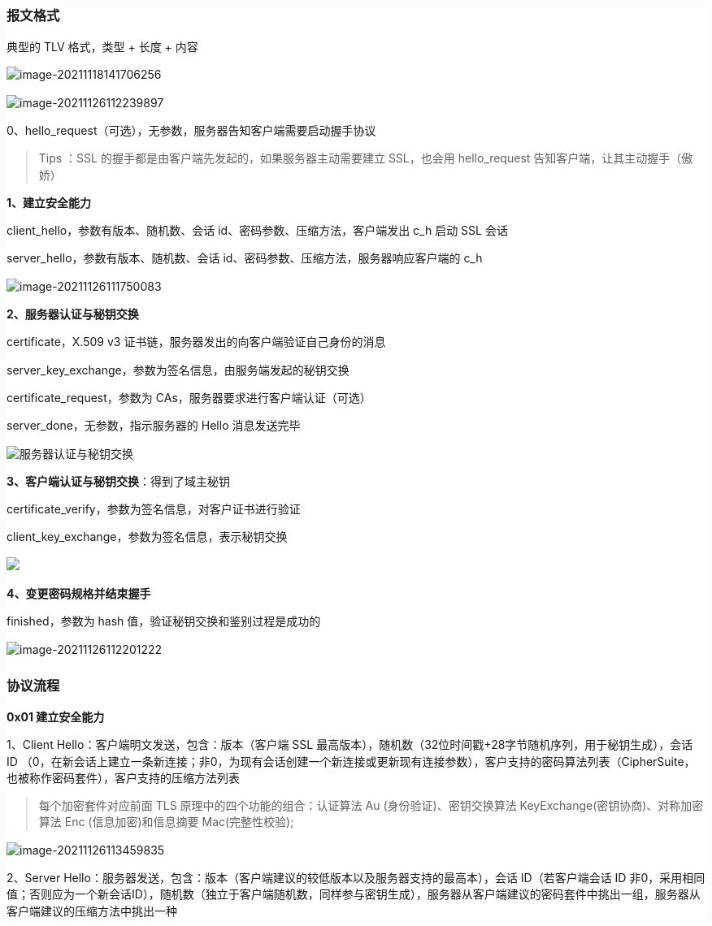 ### 报文格式

典型的 TLV 格式，类型 + 长度 + 内容

![image-20211118141706256](https://raw.githubusercontent.com/Coming98/pictures/main/image-20211118141706256.png)

![image-20211126112239897](https://raw.githubusercontent.com/Coming98/pictures/main/image-20211126112239897.png)

0、hello_request（可选），无参数，服务器告知客户端需要启动握手协议
> Tips ：SSL 的握手都是由客户端先发起的，如果服务器主动需要建立 SSL，也会用 hello_request 告知客户端，让其主动握手（傲娇）

**1、建立安全能力**

client_hello，参数有版本、随机数、会话 id、密码参数、压缩方法，客户端发出 c_h 启动 SSL 会话

server_hello，参数有版本、随机数、会话 id、密码参数、压缩方法，服务器响应客户端的 c_h

![image-20211126111750083](https://raw.githubusercontent.com/Coming98/pictures/main/image-20211126111750083.png)

**2、服务器认证与秘钥交换**

certificate，X.509 v3 证书链，服务器发出的向客户端验证自己身份的消息

server_key_exchange，参数为签名信息，由服务端发起的秘钥交换

certificate_request，参数为 CAs，服务器要求进行客户端认证（可选）

server_done，无参数，指示服务器的 Hello 消息发送完毕

![服务器认证与秘钥交换](https://raw.githubusercontent.com/Coming98/pictures/main/20211204184156.png)


**3、客户端认证与秘钥交换**：得到了域主秘钥

certificate_verify，参数为签名信息，对客户证书进行验证

client_key_exchange，参数为签名信息，表示秘钥交换

![](https://raw.githubusercontent.com/Coming98/pictures/main/image-20211126112603353.png)

**4、变更密码规格并结束握手**

finished，参数为 hash 值，验证秘钥交换和鉴别过程是成功的

![image-20211126112201222](https://raw.githubusercontent.com/Coming98/pictures/main/image-20211126112201222.png)

### 协议流程

**0x01 建立安全能力**

1、Client Hello：客户端明文发送，包含：版本（客户端 SSL 最高版本），随机数（32位时间戳+28字节随机序列，用于秘钥生成），会话 ID （0，在新会话上建立一条新连接；非0，为现有会话创建一个新连接或更新现有连接参数），客户支持的密码算法列表（CipherSuite，也被称作密码套件），客户支持的压缩方法列表
> 每个加密套件对应前面 TLS 原理中的四个功能的组合：认证算法 Au (身份验证)、密钥交换算法 KeyExchange(密钥协商)、对称加密算法 Enc (信息加密)和信息摘要 Mac(完整性校验);

![image-20211126113459835](https://raw.githubusercontent.com/Coming98/pictures/main/image-20211126113459835.png)

2、Server Hello：服务器发送，包含：版本（客户端建议的较低版本以及服务器支持的最高本），会话 ID（若客户端会话 ID 非0，采用相同值；否则应为一个新会话ID），随机数（独立于客户端随机数，同样参与密钥生成），服务器从客户端建议的密码套件中挑出一组，服务器从客户端建议的压缩方法中挑出一种
